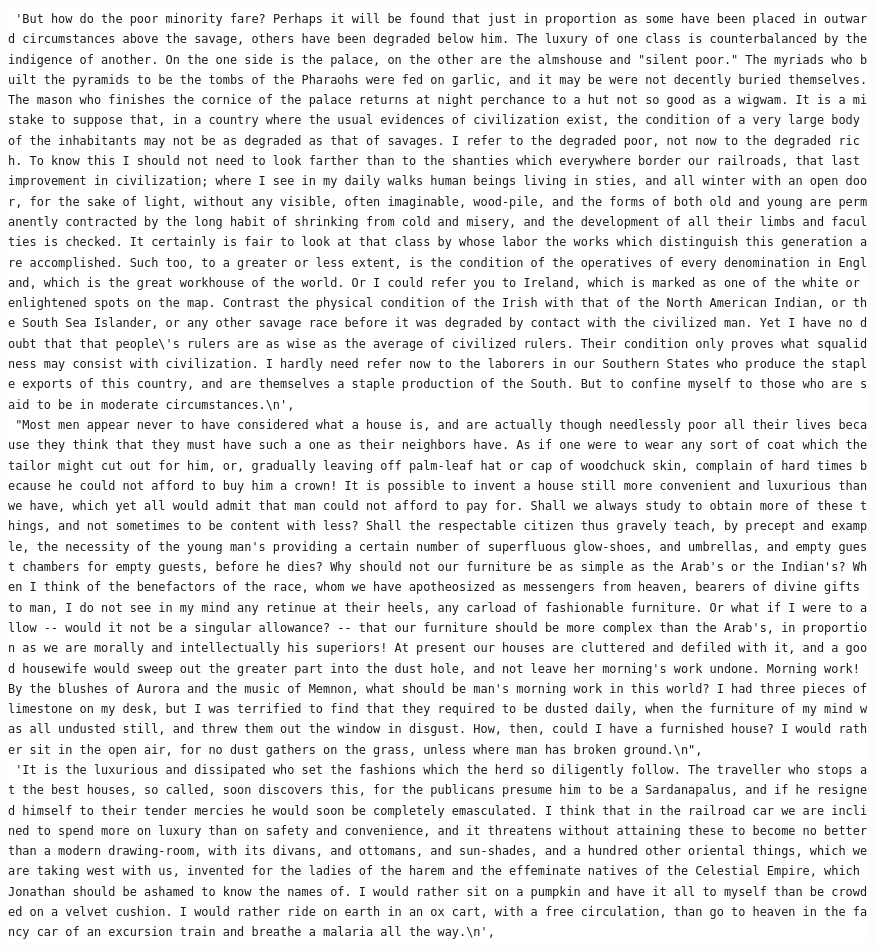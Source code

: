      'But how do the poor minority fare? Perhaps it will be found that just in proportion as some have been placed in outward circumstances above the savage, others have been degraded below him. The luxury of one class is counterbalanced by the indigence of another. On the one side is the palace, on the other are the almshouse and "silent poor." The myriads who built the pyramids to be the tombs of the Pharaohs were fed on garlic, and it may be were not decently buried themselves. The mason who finishes the cornice of the palace returns at night perchance to a hut not so good as a wigwam. It is a mistake to suppose that, in a country where the usual evidences of civilization exist, the condition of a very large body of the inhabitants may not be as degraded as that of savages. I refer to the degraded poor, not now to the degraded rich. To know this I should not need to look farther than to the shanties which everywhere border our railroads, that last improvement in civilization; where I see in my daily walks human beings living in sties, and all winter with an open door, for the sake of light, without any visible, often imaginable, wood-pile, and the forms of both old and young are permanently contracted by the long habit of shrinking from cold and misery, and the development of all their limbs and faculties is checked. It certainly is fair to look at that class by whose labor the works which distinguish this generation are accomplished. Such too, to a greater or less extent, is the condition of the operatives of every denomination in England, which is the great workhouse of the world. Or I could refer you to Ireland, which is marked as one of the white or enlightened spots on the map. Contrast the physical condition of the Irish with that of the North American Indian, or the South Sea Islander, or any other savage race before it was degraded by contact with the civilized man. Yet I have no doubt that that people\'s rulers are as wise as the average of civilized rulers. Their condition only proves what squalidness may consist with civilization. I hardly need refer now to the laborers in our Southern States who produce the staple exports of this country, and are themselves a staple production of the South. But to confine myself to those who are said to be in moderate circumstances.\n',
     "Most men appear never to have considered what a house is, and are actually though needlessly poor all their lives because they think that they must have such a one as their neighbors have. As if one were to wear any sort of coat which the tailor might cut out for him, or, gradually leaving off palm-leaf hat or cap of woodchuck skin, complain of hard times because he could not afford to buy him a crown! It is possible to invent a house still more convenient and luxurious than we have, which yet all would admit that man could not afford to pay for. Shall we always study to obtain more of these things, and not sometimes to be content with less? Shall the respectable citizen thus gravely teach, by precept and example, the necessity of the young man's providing a certain number of superfluous glow-shoes, and umbrellas, and empty guest chambers for empty guests, before he dies? Why should not our furniture be as simple as the Arab's or the Indian's? When I think of the benefactors of the race, whom we have apotheosized as messengers from heaven, bearers of divine gifts to man, I do not see in my mind any retinue at their heels, any carload of fashionable furniture. Or what if I were to allow -- would it not be a singular allowance? -- that our furniture should be more complex than the Arab's, in proportion as we are morally and intellectually his superiors! At present our houses are cluttered and defiled with it, and a good housewife would sweep out the greater part into the dust hole, and not leave her morning's work undone. Morning work! By the blushes of Aurora and the music of Memnon, what should be man's morning work in this world? I had three pieces of limestone on my desk, but I was terrified to find that they required to be dusted daily, when the furniture of my mind was all undusted still, and threw them out the window in disgust. How, then, could I have a furnished house? I would rather sit in the open air, for no dust gathers on the grass, unless where man has broken ground.\n",
     'It is the luxurious and dissipated who set the fashions which the herd so diligently follow. The traveller who stops at the best houses, so called, soon discovers this, for the publicans presume him to be a Sardanapalus, and if he resigned himself to their tender mercies he would soon be completely emasculated. I think that in the railroad car we are inclined to spend more on luxury than on safety and convenience, and it threatens without attaining these to become no better than a modern drawing-room, with its divans, and ottomans, and sun-shades, and a hundred other oriental things, which we are taking west with us, invented for the ladies of the harem and the effeminate natives of the Celestial Empire, which Jonathan should be ashamed to know the names of. I would rather sit on a pumpkin and have it all to myself than be crowded on a velvet cushion. I would rather ride on earth in an ox cart, with a free circulation, than go to heaven in the fancy car of an excursion train and breathe a malaria all the way.\n',